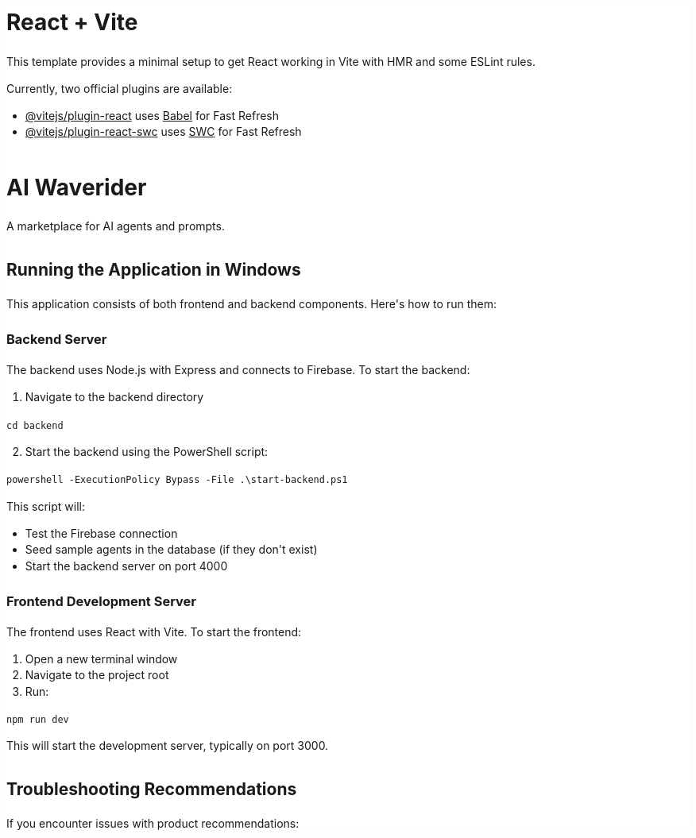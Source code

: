# React + Vite

This template provides a minimal setup to get React working in Vite with HMR and some ESLint rules.

Currently, two official plugins are available:

- [@vitejs/plugin-react](https://github.com/vitejs/vite-plugin-react/blob/main/packages/plugin-react/README.md) uses [Babel](https://babeljs.io/) for Fast Refresh
- [@vitejs/plugin-react-swc](https://github.com/vitejs/vite-plugin-react-swc) uses [SWC](https://swc.rs/) for Fast Refresh

# AI Waverider

A marketplace for AI agents and prompts.

## Running the Application in Windows

This application consists of both frontend and backend components. Here's how to run them:

### Backend Server

The backend uses Node.js with Express and connects to Firebase. To start the backend:

1. Navigate to the backend directory 
```
cd backend
```

2. Start the backend using the PowerShell script:
```
powershell -ExecutionPolicy Bypass -File .\start-backend.ps1
```

This script will:
- Test the Firebase connection
- Seed sample agents in the database (if they don't exist)
- Start the backend server on port 4000

### Frontend Development Server

The frontend uses React with Vite. To start the frontend:

1. Open a new terminal window 
2. Navigate to the project root
3. Run:
```
npm run dev
```

This will start the development server, typically on port 3000.

## Troubleshooting Recommendations

If you encounter issues with product recommendations:
